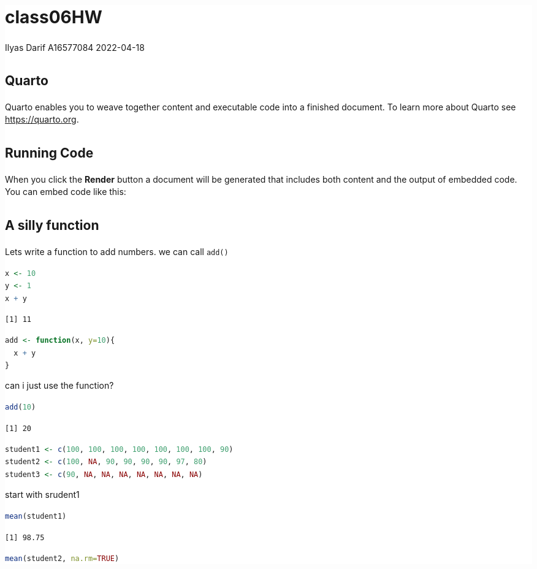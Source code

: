 # class06HW
Ilyas Darif A16577084
2022-04-18

## Quarto

Quarto enables you to weave together content and executable code into a
finished document. To learn more about Quarto see <https://quarto.org>.

## Running Code

When you click the **Render** button a document will be generated that
includes both content and the output of embedded code. You can embed
code like this:

## A silly function

Lets write a function to add numbers. we can call `add()`

``` r
x <- 10
y <- 1
x + y
```

    [1] 11

``` r
add <- function(x, y=10){
  x + y
}
```

can i just use the function?

``` r
add(10)
```

    [1] 20

``` r
student1 <- c(100, 100, 100, 100, 100, 100, 100, 90)
student2 <- c(100, NA, 90, 90, 90, 90, 97, 80)
student3 <- c(90, NA, NA, NA, NA, NA, NA, NA)
```

start with srudent1

``` r
mean(student1)
```

    [1] 98.75

``` r
mean(student2, na.rm=TRUE)
```
